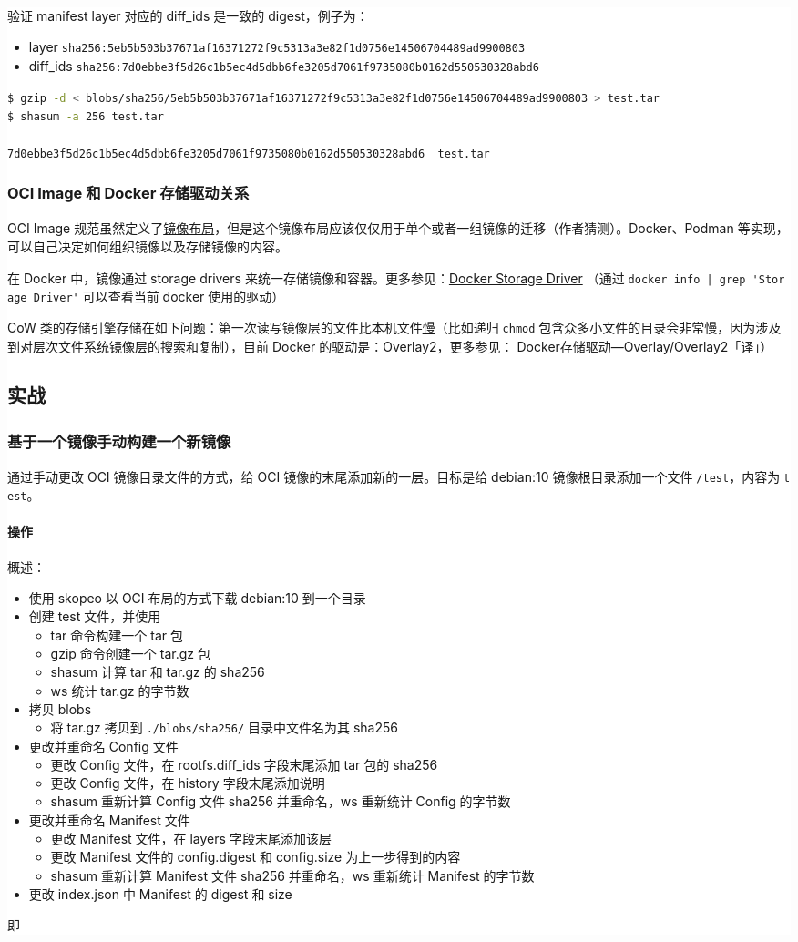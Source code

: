 验证 manifest layer 对应的 diff_ids 是一致的 digest，例子为：
* layer `sha256:5eb5b503b37671af16371272f9c5313a3e82f1d0756e14506704489ad9900803`
* diff_ids `sha256:7d0ebbe3f5d26c1b5ec4d5dbb6fe3205d7061f9735080b0162d550530328abd6`

```bash
$ gzip -d < blobs/sha256/5eb5b503b37671af16371272f9c5313a3e82f1d0756e14506704489ad9900803 > test.tar
$ shasum -a 256 test.tar

7d0ebbe3f5d26c1b5ec4d5dbb6fe3205d7061f9735080b0162d550530328abd6  test.tar
```

### OCI Image 和 Docker 存储驱动关系

OCI Image 规范虽然定义了[镜像布局](#镜像布局)，但是这个镜像布局应该仅仅用于单个或者一组镜像的迁移（作者猜测）。Docker、Podman 等实现，可以自己决定如何组织镜像以及存储镜像的内容。

在 Docker 中，镜像通过 storage drivers 来统一存储镜像和容器。更多参见：[Docker Storage Driver](https://docs.docker.com/storage/storagedriver/) （通过 `docker info | grep 'Storage Driver'` 可以查看当前 docker 使用的驱动）

CoW 类的存储引擎存储在如下问题：第一次读写镜像层的文件比本机文件[慢](https://docs.docker.com/storage/storagedriver/overlayfs-driver/#modifying-files-or-directories)（比如递归 `chmod` 包含众多小文件的目录会非常慢，因为涉及到对层次文件系统镜像层的搜索和复制），目前 Docker 的驱动是：Overlay2，更多参见： [Docker存储驱动—Overlay/Overlay2「译」](https://arkingc.github.io/2017/05/05/2017-05-05-docker-filesystem-overlay/)）

## 实战

### 基于一个镜像手动构建一个新镜像

通过手动更改 OCI 镜像目录文件的方式，给 OCI 镜像的末尾添加新的一层。目标是给 debian:10 镜像根目录添加一个文件 `/test`，内容为 `test`。

#### 操作

概述：

* 使用 skopeo 以 OCI 布局的方式下载 debian:10 到一个目录
* 创建 test 文件，并使用
    * tar 命令构建一个 tar 包
    * gzip 命令创建一个 tar.gz 包
    * shasum 计算 tar 和 tar.gz 的 sha256
    * ws 统计 tar.gz 的字节数
* 拷贝 blobs
    * 将 tar.gz 拷贝到 `./blobs/sha256/` 目录中文件名为其 sha256
* 更改并重命名 Config 文件
    * 更改 Config 文件，在 rootfs.diff_ids 字段末尾添加 tar 包的 sha256
    * 更改 Config 文件，在 history 字段末尾添加说明
    * shasum 重新计算 Config 文件 sha256 并重命名，ws 重新统计 Config 的字节数
* 更改并重命名 Manifest 文件
    * 更改 Manifest 文件，在 layers 字段末尾添加该层
    * 更改 Manifest 文件的 config.digest 和 config.size 为上一步得到的内容
    * shasum 重新计算 Manifest 文件 sha256 并重命名，ws 重新统计 Manifest 的字节数
* 更改 index.json 中 Manifest 的 digest 和 size

即
